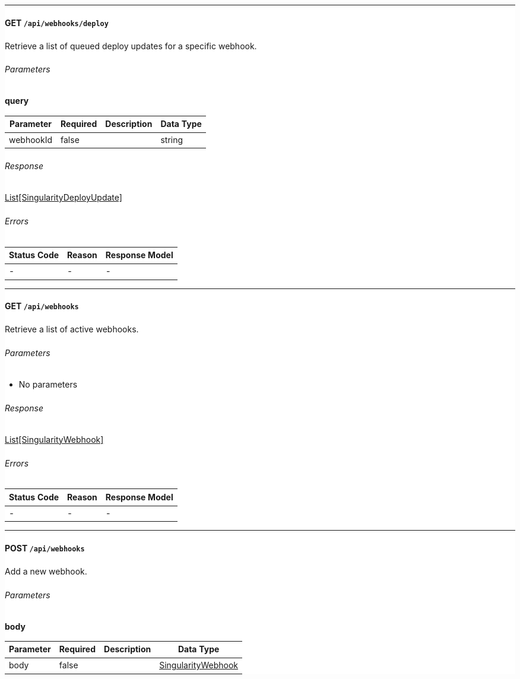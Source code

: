 
- - -
#### **GET** `/api/webhooks/deploy`

Retrieve a list of queued deploy updates for a specific webhook.


###### Parameters
**query**

| Parameter | Required | Description | Data Type |
|-----------|----------|-------------|-----------|
| webhookId | false |  | string |

###### Response
[List[SingularityDeployUpdate]](#model-SingularityDeployUpdate)


###### Errors
| Status Code | Reason      | Response Model |
|-------------|-------------|----------------|
| - | - | - |


- - -
#### **GET** `/api/webhooks`

Retrieve a list of active webhooks.


###### Parameters
- No parameters

###### Response
[List[SingularityWebhook]](#model-SingularityWebhook)


###### Errors
| Status Code | Reason      | Response Model |
|-------------|-------------|----------------|
| - | - | - |


- - -
#### **POST** `/api/webhooks`

Add a new webhook.


###### Parameters
**body**

| Parameter | Required | Description | Data Type |
|-----------|----------|-------------|-----------|
| body | false |  | [SingularityWebhook](#model-linkType)</a> |
